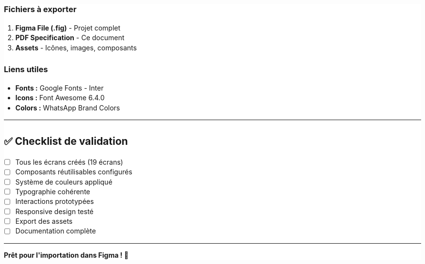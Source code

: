 ### Fichiers à exporter
1. **Figma File (.fig)** - Projet complet
2. **PDF Specification** - Ce document
3. **Assets** - Icônes, images, composants

### Liens utiles
- **Fonts :** Google Fonts - Inter
- **Icons :** Font Awesome 6.4.0
- **Colors :** WhatsApp Brand Colors

---

## ✅ Checklist de validation

- [ ] Tous les écrans créés (19 écrans)
- [ ] Composants réutilisables configurés
- [ ] Système de couleurs appliqué
- [ ] Typographie cohérente
- [ ] Interactions prototypées
- [ ] Responsive design testé
- [ ] Export des assets
- [ ] Documentation complète

---

**Prêt pour l'importation dans Figma ! 🚀** 